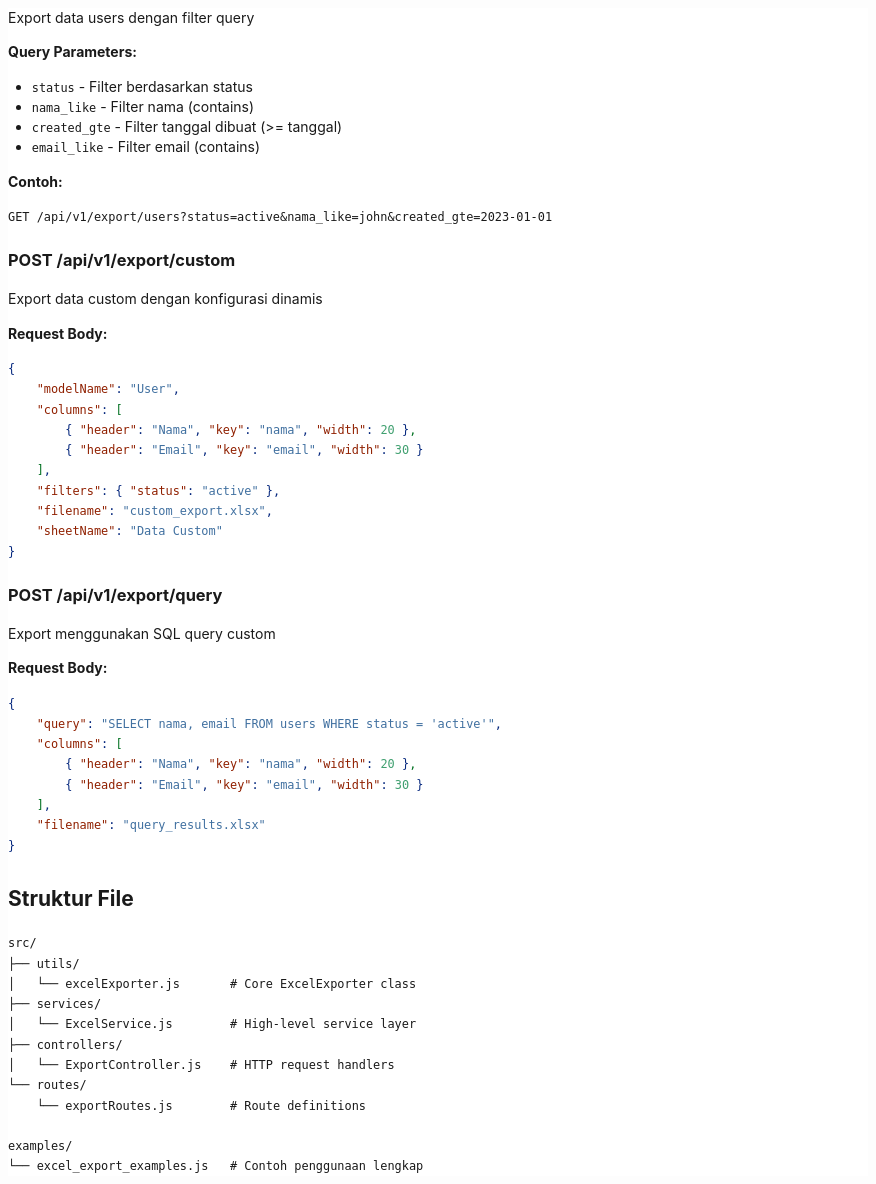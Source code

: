 Export data users dengan filter query

**Query Parameters:**

-   `status` - Filter berdasarkan status
-   `nama_like` - Filter nama (contains)
-   `created_gte` - Filter tanggal dibuat (>= tanggal)
-   `email_like` - Filter email (contains)

**Contoh:**

```
GET /api/v1/export/users?status=active&nama_like=john&created_gte=2023-01-01
```

### POST /api/v1/export/custom

Export data custom dengan konfigurasi dinamis

**Request Body:**

```json
{
    "modelName": "User",
    "columns": [
        { "header": "Nama", "key": "nama", "width": 20 },
        { "header": "Email", "key": "email", "width": 30 }
    ],
    "filters": { "status": "active" },
    "filename": "custom_export.xlsx",
    "sheetName": "Data Custom"
}
```

### POST /api/v1/export/query

Export menggunakan SQL query custom

**Request Body:**

```json
{
    "query": "SELECT nama, email FROM users WHERE status = 'active'",
    "columns": [
        { "header": "Nama", "key": "nama", "width": 20 },
        { "header": "Email", "key": "email", "width": 30 }
    ],
    "filename": "query_results.xlsx"
}
```

## Struktur File

```
src/
├── utils/
│   └── excelExporter.js       # Core ExcelExporter class
├── services/
│   └── ExcelService.js        # High-level service layer
├── controllers/
│   └── ExportController.js    # HTTP request handlers
└── routes/
    └── exportRoutes.js        # Route definitions

examples/
└── excel_export_examples.js   # Contoh penggunaan lengkap
```
